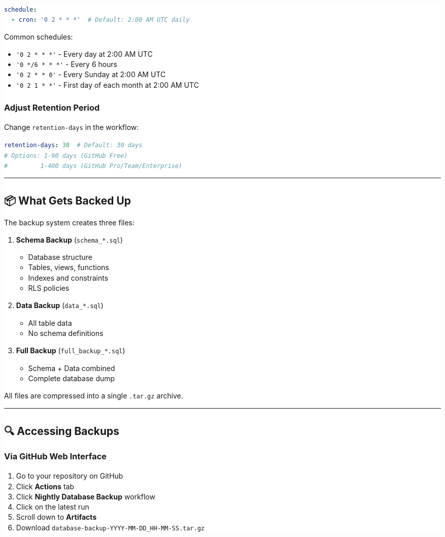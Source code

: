 ```yaml
schedule:
  - cron: '0 2 * * *'  # Default: 2:00 AM UTC daily
```

Common schedules:
- `'0 2 * * *'` - Every day at 2:00 AM UTC
- `'0 */6 * * *'` - Every 6 hours
- `'0 2 * * 0'` - Every Sunday at 2:00 AM UTC
- `'0 2 1 * *'` - First day of each month at 2:00 AM UTC

### Adjust Retention Period

Change `retention-days` in the workflow:

```yaml
retention-days: 30  # Default: 30 days
# Options: 1-90 days (GitHub Free)
#         1-400 days (GitHub Pro/Team/Enterprise)
```

---

## 📦 What Gets Backed Up

The backup system creates three files:

1. **Schema Backup** (`schema_*.sql`)
   - Database structure
   - Tables, views, functions
   - Indexes and constraints
   - RLS policies

2. **Data Backup** (`data_*.sql`)
   - All table data
   - No schema definitions

3. **Full Backup** (`full_backup_*.sql`)
   - Schema + Data combined
   - Complete database dump

All files are compressed into a single `.tar.gz` archive.

---

## 🔍 Accessing Backups

### Via GitHub Web Interface

1. Go to your repository on GitHub
2. Click **Actions** tab
3. Click **Nightly Database Backup** workflow
4. Click on the latest run
5. Scroll down to **Artifacts**
6. Download `database-backup-YYYY-MM-DD_HH-MM-SS.tar.gz`

